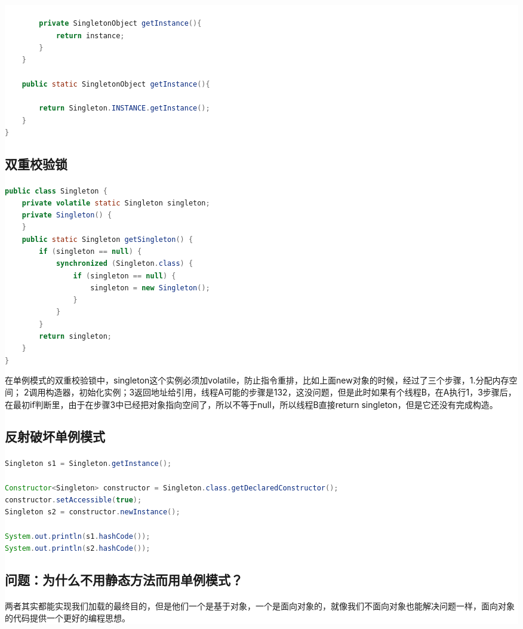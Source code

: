 ```java

        private SingletonObject getInstance(){
            return instance;
        }
    }

    public static SingletonObject getInstance(){

        return Singleton.INSTANCE.getInstance();
    }
}
```
## 双重校验锁
```java
public class Singleton {
    private volatile static Singleton singleton;
    private Singleton() {
    }
    public static Singleton getSingleton() {
        if (singleton == null) {
            synchronized (Singleton.class) {
                if (singleton == null) {
                    singleton = new Singleton();
                }
            }
        }
        return singleton;
    }
}
```
在单例模式的双重校验锁中，singleton这个实例必须加volatile，防止指令重排，比如上面new对象的时候，经过了三个步骤，1.分配内存空间；
2调用构造器，初始化实例；3返回地址给引用，线程A可能的步骤是132，这没问题，但是此时如果有个线程B，在A执行1，3步骤后，在最初if判断里，由于在步骤3中已经把对象指向空间了，所以不等于null，所以线程B直接return singleton，但是它还没有完成构造。

## 反射破坏单例模式
```java
Singleton s1 = Singleton.getInstance();
 
Constructor<Singleton> constructor = Singleton.class.getDeclaredConstructor();
constructor.setAccessible(true);
Singleton s2 = constructor.newInstance();

System.out.println(s1.hashCode());
System.out.println(s2.hashCode());
```

## 问题：为什么不用静态方法而用单例模式？

两者其实都能实现我们加载的最终目的，但是他们一个是基于对象，一个是面向对象的，就像我们不面向对象也能解决问题一样，面向对象的代码提供一个更好的编程思想。
